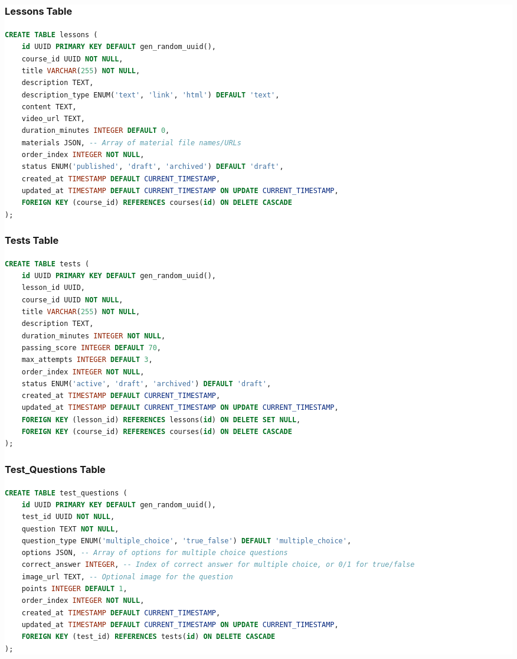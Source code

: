 ### Lessons Table
```sql
CREATE TABLE lessons (
    id UUID PRIMARY KEY DEFAULT gen_random_uuid(),
    course_id UUID NOT NULL,
    title VARCHAR(255) NOT NULL,
    description TEXT,
    description_type ENUM('text', 'link', 'html') DEFAULT 'text',
    content TEXT,
    video_url TEXT,
    duration_minutes INTEGER DEFAULT 0,
    materials JSON, -- Array of material file names/URLs
    order_index INTEGER NOT NULL,
    status ENUM('published', 'draft', 'archived') DEFAULT 'draft',
    created_at TIMESTAMP DEFAULT CURRENT_TIMESTAMP,
    updated_at TIMESTAMP DEFAULT CURRENT_TIMESTAMP ON UPDATE CURRENT_TIMESTAMP,
    FOREIGN KEY (course_id) REFERENCES courses(id) ON DELETE CASCADE
);
```

### Tests Table
```sql
CREATE TABLE tests (
    id UUID PRIMARY KEY DEFAULT gen_random_uuid(),
    lesson_id UUID,
    course_id UUID NOT NULL,
    title VARCHAR(255) NOT NULL,
    description TEXT,
    duration_minutes INTEGER NOT NULL,
    passing_score INTEGER DEFAULT 70,
    max_attempts INTEGER DEFAULT 3,
    order_index INTEGER NOT NULL,
    status ENUM('active', 'draft', 'archived') DEFAULT 'draft',
    created_at TIMESTAMP DEFAULT CURRENT_TIMESTAMP,
    updated_at TIMESTAMP DEFAULT CURRENT_TIMESTAMP ON UPDATE CURRENT_TIMESTAMP,
    FOREIGN KEY (lesson_id) REFERENCES lessons(id) ON DELETE SET NULL,
    FOREIGN KEY (course_id) REFERENCES courses(id) ON DELETE CASCADE
);
```

### Test_Questions Table
```sql
CREATE TABLE test_questions (
    id UUID PRIMARY KEY DEFAULT gen_random_uuid(),
    test_id UUID NOT NULL,
    question TEXT NOT NULL,
    question_type ENUM('multiple_choice', 'true_false') DEFAULT 'multiple_choice',
    options JSON, -- Array of options for multiple choice questions
    correct_answer INTEGER, -- Index of correct answer for multiple choice, or 0/1 for true/false
    image_url TEXT, -- Optional image for the question
    points INTEGER DEFAULT 1,
    order_index INTEGER NOT NULL,
    created_at TIMESTAMP DEFAULT CURRENT_TIMESTAMP,
    updated_at TIMESTAMP DEFAULT CURRENT_TIMESTAMP ON UPDATE CURRENT_TIMESTAMP,
    FOREIGN KEY (test_id) REFERENCES tests(id) ON DELETE CASCADE
);
```
